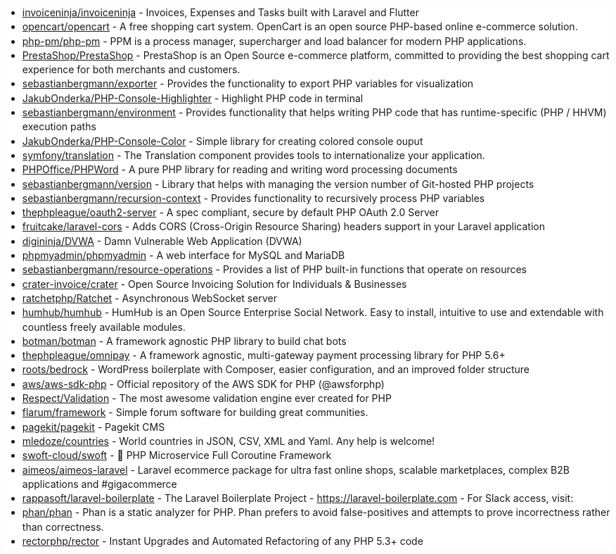 * [invoiceninja/invoiceninja](https://github.com/invoiceninja/invoiceninja) - Invoices, Expenses and Tasks built with Laravel and Flutter
* [opencart/opencart](https://github.com/opencart/opencart) - A free shopping cart system. OpenCart is an open source PHP-based online e-commerce solution.
* [php-pm/php-pm](https://github.com/php-pm/php-pm) - PPM is a process manager, supercharger and load balancer for modern PHP applications.
* [PrestaShop/PrestaShop](https://github.com/PrestaShop/PrestaShop) - PrestaShop is an Open Source e-commerce platform, committed to providing the best shopping cart experience for both merchants and customers.
* [sebastianbergmann/exporter](https://github.com/sebastianbergmann/exporter) - Provides the functionality to export PHP variables for visualization
* [JakubOnderka/PHP-Console-Highlighter](https://github.com/JakubOnderka/PHP-Console-Highlighter) - Highlight PHP code in terminal
* [sebastianbergmann/environment](https://github.com/sebastianbergmann/environment) - Provides functionality that helps writing PHP code that has runtime-specific (PHP / HHVM) execution paths
* [JakubOnderka/PHP-Console-Color](https://github.com/JakubOnderka/PHP-Console-Color) - Simple library for creating colored console ouput
* [symfony/translation](https://github.com/symfony/translation) - The Translation component provides tools to internationalize your application.
* [PHPOffice/PHPWord](https://github.com/PHPOffice/PHPWord) - A pure PHP library for reading and writing word processing documents
* [sebastianbergmann/version](https://github.com/sebastianbergmann/version) - Library that helps with managing the version number of Git-hosted PHP projects
* [sebastianbergmann/recursion-context](https://github.com/sebastianbergmann/recursion-context) - Provides functionality to recursively process PHP variables
* [thephpleague/oauth2-server](https://github.com/thephpleague/oauth2-server) - A spec compliant, secure by default PHP OAuth 2.0 Server
* [fruitcake/laravel-cors](https://github.com/fruitcake/laravel-cors) - Adds CORS (Cross-Origin Resource Sharing) headers support in your Laravel application
* [digininja/DVWA](https://github.com/digininja/DVWA) - Damn Vulnerable Web Application (DVWA)
* [phpmyadmin/phpmyadmin](https://github.com/phpmyadmin/phpmyadmin) - A web interface for MySQL and MariaDB
* [sebastianbergmann/resource-operations](https://github.com/sebastianbergmann/resource-operations) - Provides a list of PHP built-in functions that operate on resources
* [crater-invoice/crater](https://github.com/crater-invoice/crater) - Open Source Invoicing Solution for Individuals & Businesses
* [ratchetphp/Ratchet](https://github.com/ratchetphp/Ratchet) - Asynchronous WebSocket server
* [humhub/humhub](https://github.com/humhub/humhub) - HumHub is an Open Source Enterprise Social Network. Easy to install, intuitive to use and extendable with countless freely available modules.
* [botman/botman](https://github.com/botman/botman) - A framework agnostic PHP library to build chat bots
* [thephpleague/omnipay](https://github.com/thephpleague/omnipay) - A framework agnostic, multi-gateway payment processing library for PHP 5.6+
* [roots/bedrock](https://github.com/roots/bedrock) - WordPress boilerplate with Composer, easier configuration, and an improved folder structure
* [aws/aws-sdk-php](https://github.com/aws/aws-sdk-php) - Official repository of the AWS SDK for PHP (@awsforphp)
* [Respect/Validation](https://github.com/Respect/Validation) - The most awesome validation engine ever created for PHP
* [flarum/framework](https://github.com/flarum/framework) - Simple forum software for building great communities.
* [pagekit/pagekit](https://github.com/pagekit/pagekit) - Pagekit CMS
* [mledoze/countries](https://github.com/mledoze/countries) - World countries in JSON, CSV, XML and Yaml. Any help is welcome!
* [swoft-cloud/swoft](https://github.com/swoft-cloud/swoft) - 🚀 PHP Microservice Full Coroutine Framework
* [aimeos/aimeos-laravel](https://github.com/aimeos/aimeos-laravel) - Laravel ecommerce package for ultra fast online shops, scalable marketplaces, complex B2B applications and #gigacommerce
* [rappasoft/laravel-boilerplate](https://github.com/rappasoft/laravel-boilerplate) - The Laravel Boilerplate Project - https://laravel-boilerplate.com - For Slack access, visit:
* [phan/phan](https://github.com/phan/phan) - Phan is a static analyzer for PHP. Phan prefers to avoid false-positives and attempts to prove incorrectness rather than correctness.
* [rectorphp/rector](https://github.com/rectorphp/rector) - Instant Upgrades and Automated Refactoring of any PHP 5.3+ code